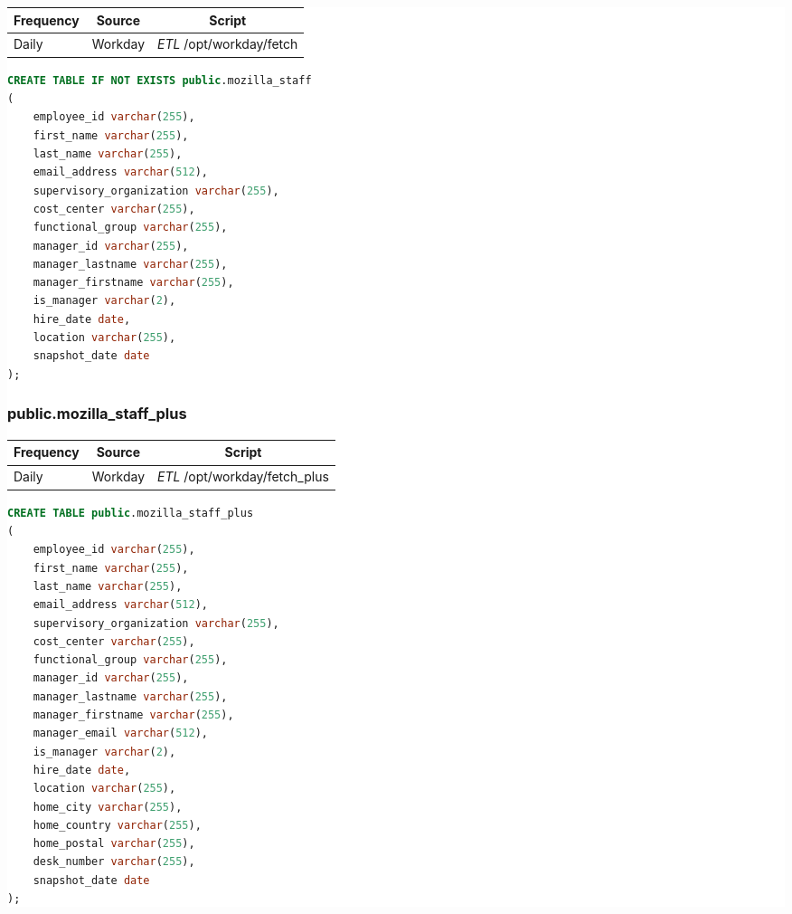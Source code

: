 | Frequency  | Source       | Script                      |
|------------|--------------|-----------------------------|
| Daily      | Workday      | *ETL* /opt/workday/fetch    |

```sql
CREATE TABLE IF NOT EXISTS public.mozilla_staff
(
    employee_id varchar(255),
    first_name varchar(255),
    last_name varchar(255),
    email_address varchar(512),
    supervisory_organization varchar(255),
    cost_center varchar(255),
    functional_group varchar(255),
    manager_id varchar(255),
    manager_lastname varchar(255),
    manager_firstname varchar(255),
    is_manager varchar(2),
    hire_date date,
    location varchar(255),
    snapshot_date date
);
```

### public.mozilla_staff_plus

| Frequency  | Source       | Script                           |
|------------|--------------|----------------------------------|
| Daily      | Workday      | *ETL* /opt/workday/fetch_plus    |

```sql
CREATE TABLE public.mozilla_staff_plus
(
    employee_id varchar(255),
    first_name varchar(255),
    last_name varchar(255),
    email_address varchar(512),
    supervisory_organization varchar(255),
    cost_center varchar(255),
    functional_group varchar(255),
    manager_id varchar(255),
    manager_lastname varchar(255),
    manager_firstname varchar(255),
    manager_email varchar(512),
    is_manager varchar(2),
    hire_date date,
    location varchar(255),
    home_city varchar(255),
    home_country varchar(255),
    home_postal varchar(255),
    desk_number varchar(255),
    snapshot_date date
);

```
